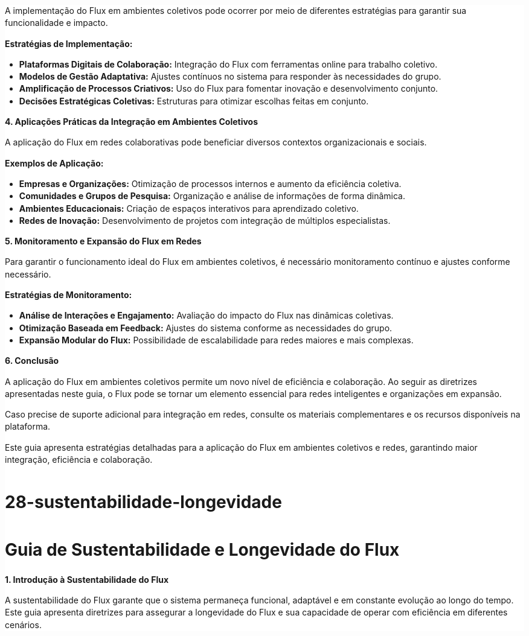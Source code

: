 A implementação do Flux em ambientes coletivos pode ocorrer por meio de diferentes estratégias para garantir sua funcionalidade e impacto.

**Estratégias de Implementação:**

- **Plataformas Digitais de Colaboração:** Integração do Flux com ferramentas online para trabalho coletivo.
- **Modelos de Gestão Adaptativa:** Ajustes contínuos no sistema para responder às necessidades do grupo.
- **Amplificação de Processos Criativos:** Uso do Flux para fomentar inovação e desenvolvimento conjunto.
- **Decisões Estratégicas Coletivas:** Estruturas para otimizar escolhas feitas em conjunto.

**4. Aplicações Práticas da Integração em Ambientes Coletivos**

A aplicação do Flux em redes colaborativas pode beneficiar diversos contextos organizacionais e sociais.

**Exemplos de Aplicação:**

- **Empresas e Organizações:** Otimização de processos internos e aumento da eficiência coletiva.
- **Comunidades e Grupos de Pesquisa:** Organização e análise de informações de forma dinâmica.
- **Ambientes Educacionais:** Criação de espaços interativos para aprendizado coletivo.
- **Redes de Inovação:** Desenvolvimento de projetos com integração de múltiplos especialistas.

**5. Monitoramento e Expansão do Flux em Redes**

Para garantir o funcionamento ideal do Flux em ambientes coletivos, é necessário monitoramento contínuo e ajustes conforme necessário.

**Estratégias de Monitoramento:**

- **Análise de Interações e Engajamento:** Avaliação do impacto do Flux nas dinâmicas coletivas.
- **Otimização Baseada em Feedback:** Ajustes do sistema conforme as necessidades do grupo.
- **Expansão Modular do Flux:** Possibilidade de escalabilidade para redes maiores e mais complexas.

**6. Conclusão**

A aplicação do Flux em ambientes coletivos permite um novo nível de eficiência e colaboração. Ao seguir as diretrizes apresentadas neste guia, o Flux pode se tornar um elemento essencial para redes inteligentes e organizações em expansão.

Caso precise de suporte adicional para integração em redes, consulte os materiais complementares e os recursos disponíveis na plataforma.

Este guia apresenta estratégias detalhadas para a aplicação do Flux em ambientes coletivos e redes, garantindo maior integração, eficiência e colaboração.

# **28-sustentabilidade-longevidade**

# **Guia de Sustentabilidade e Longevidade do Flux**

**1. Introdução à Sustentabilidade do Flux**

A sustentabilidade do Flux garante que o sistema permaneça funcional, adaptável e em constante evolução ao longo do tempo. Este guia apresenta diretrizes para assegurar a longevidade do Flux e sua capacidade de operar com eficiência em diferentes cenários.
